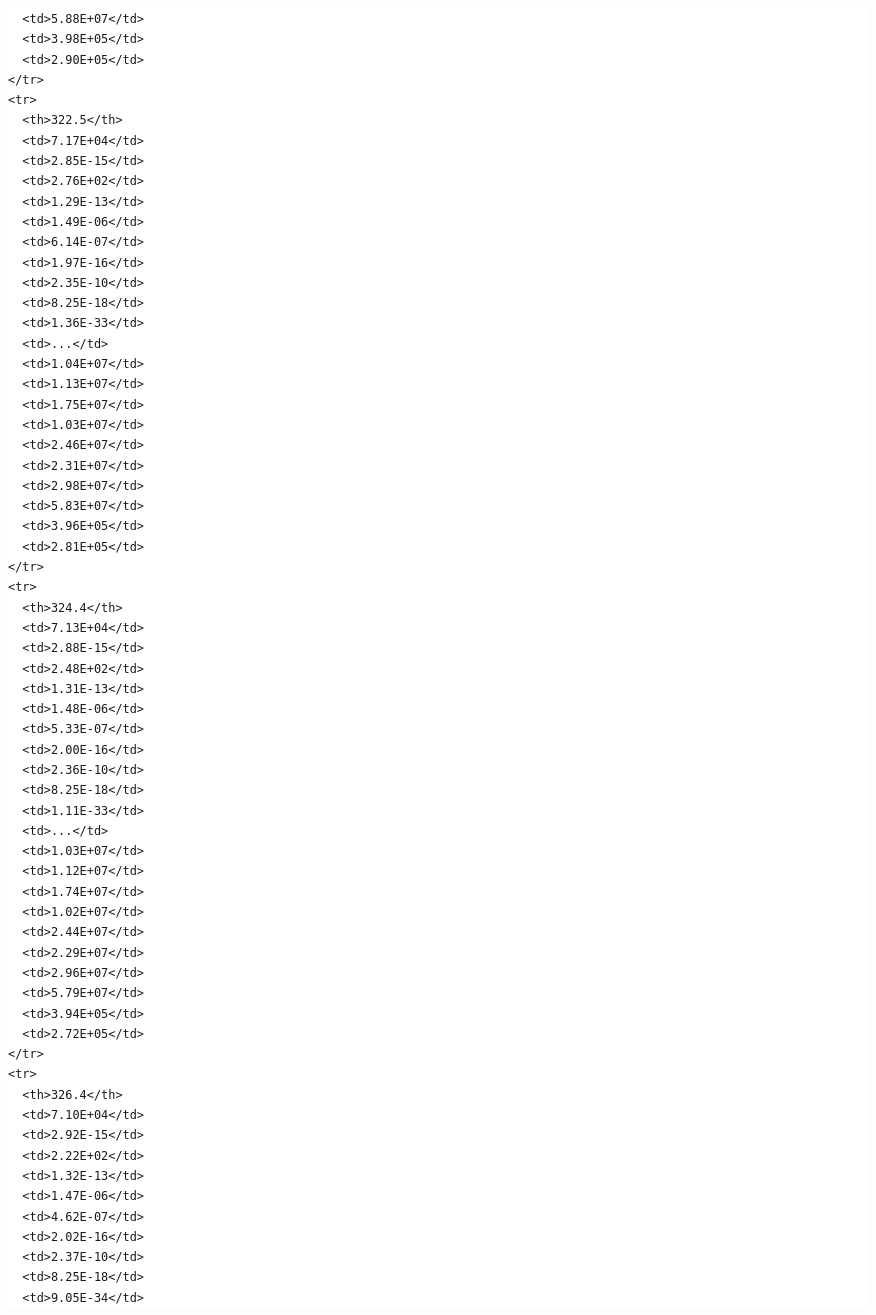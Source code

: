       <td>5.88E+07</td>
      <td>3.98E+05</td>
      <td>2.90E+05</td>
    </tr>
    <tr>
      <th>322.5</th>
      <td>7.17E+04</td>
      <td>2.85E-15</td>
      <td>2.76E+02</td>
      <td>1.29E-13</td>
      <td>1.49E-06</td>
      <td>6.14E-07</td>
      <td>1.97E-16</td>
      <td>2.35E-10</td>
      <td>8.25E-18</td>
      <td>1.36E-33</td>
      <td>...</td>
      <td>1.04E+07</td>
      <td>1.13E+07</td>
      <td>1.75E+07</td>
      <td>1.03E+07</td>
      <td>2.46E+07</td>
      <td>2.31E+07</td>
      <td>2.98E+07</td>
      <td>5.83E+07</td>
      <td>3.96E+05</td>
      <td>2.81E+05</td>
    </tr>
    <tr>
      <th>324.4</th>
      <td>7.13E+04</td>
      <td>2.88E-15</td>
      <td>2.48E+02</td>
      <td>1.31E-13</td>
      <td>1.48E-06</td>
      <td>5.33E-07</td>
      <td>2.00E-16</td>
      <td>2.36E-10</td>
      <td>8.25E-18</td>
      <td>1.11E-33</td>
      <td>...</td>
      <td>1.03E+07</td>
      <td>1.12E+07</td>
      <td>1.74E+07</td>
      <td>1.02E+07</td>
      <td>2.44E+07</td>
      <td>2.29E+07</td>
      <td>2.96E+07</td>
      <td>5.79E+07</td>
      <td>3.94E+05</td>
      <td>2.72E+05</td>
    </tr>
    <tr>
      <th>326.4</th>
      <td>7.10E+04</td>
      <td>2.92E-15</td>
      <td>2.22E+02</td>
      <td>1.32E-13</td>
      <td>1.47E-06</td>
      <td>4.62E-07</td>
      <td>2.02E-16</td>
      <td>2.37E-10</td>
      <td>8.25E-18</td>
      <td>9.05E-34</td>